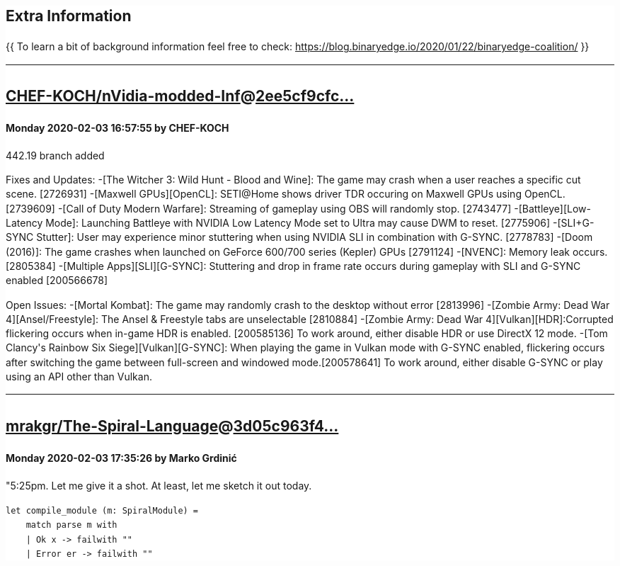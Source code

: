 Extra Information
-----------------

{{ To learn a bit of background information feel free to check:
https://blog.binaryedge.io/2020/01/22/binaryedge-coalition/ }}

---
## [CHEF-KOCH/nVidia-modded-Inf](https://github.com/CHEF-KOCH/nVidia-modded-Inf)@[2ee5cf9cfc...](https://github.com/CHEF-KOCH/nVidia-modded-Inf/commit/2ee5cf9cfcf745627137be89ad66452c4af64f98)
#### Monday 2020-02-03 16:57:55 by CHEF-KOCH

442.19 branch added

Fixes and Updates:
-[The Witcher 3: Wild Hunt - Blood and Wine]: The game may crash when a user reaches a specific cut scene. [2726931]
-[Maxwell GPUs][OpenCL]: SETI@Home shows driver TDR occuring on Maxwell GPUs using OpenCL. [2739609]
-[Call of Duty Modern Warfare]: Streaming of gameplay using OBS will randomly stop. [2743477]
-[Battleye][Low-Latency Mode]: Launching Battleye with NVIDIA Low Latency Mode set to Ultra may cause DWM to reset. [2775906]
-[SLI+G-SYNC Stutter]: User may experience minor stuttering when using NVIDIA SLI in combination with G-SYNC. [2778783]
-[Doom (2016)]: The game crashes when launched on GeForce 600/700 series (Kepler) GPUs [2791124]
-[NVENC]: Memory leak occurs. [2805384]
-[Multiple Apps][SLI][G-SYNC]: Stuttering and drop in frame rate occurs during gameplay with SLI and G-SYNC enabled [200566678]

Open Issues:
-[Mortal Kombat]: The game may randomly crash to the desktop without error [2813996]
-[Zombie Army: Dead War 4][Ansel/Freestyle]: The Ansel & Freestyle tabs are unselectable [2810884]
-[Zombie Army: Dead War 4][Vulkan][HDR]:Corrupted flickering occurs when in-game HDR is enabled. [200585136] To work around, either disable HDR or use DirectX 12 mode.
-[Tom Clancy's Rainbow Six Siege][Vulkan][G-SYNC]: When playing the game in Vulkan mode with G-SYNC enabled, flickering occurs after switching the game between full-screen and windowed mode.[200578641] To work around, either disable G-SYNC or play using an API other than Vulkan.

---
## [mrakgr/The-Spiral-Language](https://github.com/mrakgr/The-Spiral-Language)@[3d05c963f4...](https://github.com/mrakgr/The-Spiral-Language/commit/3d05c963f41cfa909a3121513431ddbb4715f1b3)
#### Monday 2020-02-03 17:35:26 by Marko Grdinić

"5:25pm. Let me give it a shot. At least, let me sketch it out today.

```
let compile_module (m: SpiralModule) =
    match parse m with
    | Ok x -> failwith ""
    | Error er -> failwith ""
```
